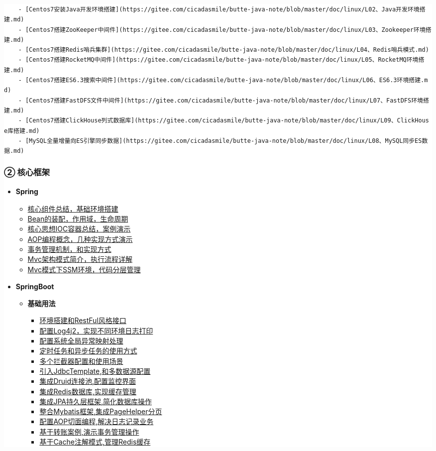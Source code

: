         - [Centos7安装Java开发环境搭建](https://gitee.com/cicadasmile/butte-java-note/blob/master/doc/linux/L02、Java开发环境搭建.md)
        - [Centos7搭建ZooKeeper中间件](https://gitee.com/cicadasmile/butte-java-note/blob/master/doc/linux/L03、Zookeeper环境搭建.md)
        - [Centos7搭建Redis哨兵集群](https://gitee.com/cicadasmile/butte-java-note/blob/master/doc/linux/L04、Redis哨兵模式.md)
        - [Centos7搭建RocketMQ中间件](https://gitee.com/cicadasmile/butte-java-note/blob/master/doc/linux/L05、RocketMQ环境搭建.md)
        - [Centos7搭建ES6.3搜索中间件](https://gitee.com/cicadasmile/butte-java-note/blob/master/doc/linux/L06、ES6.3环境搭建.md)
        - [Centos7搭建FastDFS文件中间件](https://gitee.com/cicadasmile/butte-java-note/blob/master/doc/linux/L07、FastDFS环境搭建.md)
        - [Centos7搭建ClickHouse列式数据库](https://gitee.com/cicadasmile/butte-java-note/blob/master/doc/linux/L09、ClickHouse库搭建.md)
        - [MySQL全量增量向ES引擎同步数据](https://gitee.com/cicadasmile/butte-java-note/blob/master/doc/linux/L08、MySQL同步ES数据.md)

### ② 核心框架

- **Spring**

    - [核心组件总结，基础环境搭建](https://gitee.com/cicadasmile/butte-java-note/blob/master/doc/spring/mvc/M01、基础与环境搭建.md)
    - [Bean的装配，作用域，生命周期](https://gitee.com/cicadasmile/butte-java-note/blob/master/doc/spring/mvc/M02、Bean使用详解.md)
    - [核心思想IOC容器总结，案例演示](https://gitee.com/cicadasmile/butte-java-note/blob/master/doc/spring/mvc/M03、IOC控制反转.md)
    - [AOP编程概念，几种实现方式演示](https://gitee.com/cicadasmile/butte-java-note/blob/master/doc/spring/mvc/M04、AOP切面编程.md)
    - [事务管理机制，和实现方式](https://gitee.com/cicadasmile/butte-java-note/blob/master/doc/spring/mvc/M05、事务管理机制.md)
    - [Mvc架构模式简介，执行流程详解](https://gitee.com/cicadasmile/butte-java-note/blob/master/doc/spring/mvc/M06、MVC开发模式.md)
    - [Mvc模式下SSM环境，代码分层管理](https://gitee.com/cicadasmile/butte-java-note/blob/master/doc/frame/tool/T02、Mvc模式代码分层.md)

- **SpringBoot**

    - **基础用法**
    
        - [环境搭建和RestFul风格接口](https://gitee.com/cicadasmile/butte-java-note/blob/master/doc/spring/boot/base/B01、简介与入门案例.md)
        - [配置Log4j2，实现不同环境日志打印](https://gitee.com/cicadasmile/butte-java-note/blob/master/doc/spring/boot/base/B02、Log4j2日志信息.md)
        - [配置系统全局异常映射处理](https://gitee.com/cicadasmile/butte-java-note/blob/master/doc/spring/boot/base/B03、全局异常映射.md)
        - [定时任务和异步任务的使用方式](https://gitee.com/cicadasmile/butte-java-note/blob/master/doc/spring/boot/base/B04、定时任务与异步.md)
        - [多个拦截器配置和使用场景](https://gitee.com/cicadasmile/butte-java-note/blob/master/doc/spring/boot/base/B05、拦截器配置与应用.md)
        - [引入JdbcTemplate,和多数据源配置](https://gitee.com/cicadasmile/butte-java-note/blob/master/doc/spring/boot/base/B06、Jdbc与多数据源.md)
        - [集成Druid连接池,配置监控界面](https://gitee.com/cicadasmile/butte-java-note/blob/master/doc/spring/boot/base/B07、Druid连接池组件.md)
        - [集成Redis数据库,实现缓存管理](https://gitee.com/cicadasmile/butte-java-note/blob/master/doc/spring/boot/base/B08、Redis缓存组件.md)
        - [集成JPA持久层框架,简化数据库操作](https://gitee.com/cicadasmile/butte-java-note/blob/master/doc/spring/boot/base/B09、JPA持久层组件.md)
        - [整合Mybatis框架,集成PageHelper分页](https://gitee.com/cicadasmile/butte-java-note/blob/master/doc/spring/boot/base/B10、Mybatis框架集成.md)
        - [配置AOP切面编程,解决日志记录业务](https://gitee.com/cicadasmile/butte-java-note/blob/master/doc/spring/boot/base/B11、AOP记录日志.md)
        - [基于转账案例,演示事务管理操作](https://gitee.com/cicadasmile/butte-java-note/blob/master/doc/spring/boot/base/B12、事务操作之转账.md)
        - [基于Cache注解模式,管理Redis缓存](https://gitee.com/cicadasmile/butte-java-note/blob/master/doc/spring/boot/base/B13、Cache缓存注解.md)